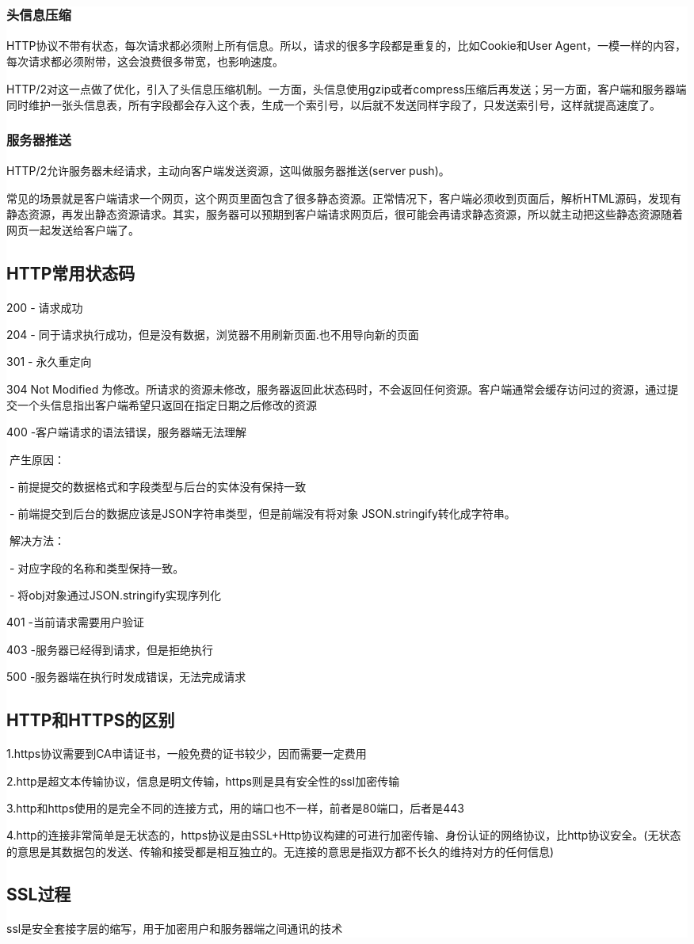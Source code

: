 ### 头信息压缩

HTTP协议不带有状态，每次请求都必须附上所有信息。所以，请求的很多字段都是重复的，比如Cookie和User Agent，一模一样的内容，每次请求都必须附带，这会浪费很多带宽，也影响速度。

HTTP/2对这一点做了优化，引入了头信息压缩机制。一方面，头信息使用gzip或者compress压缩后再发送；另一方面，客户端和服务器端同时维护一张头信息表，所有字段都会存入这个表，生成一个索引号，以后就不发送同样字段了，只发送索引号，这样就提高速度了。

### 服务器推送

HTTP/2允许服务器未经请求，主动向客户端发送资源，这叫做服务器推送(server push)。

常见的场景就是客户端请求一个网页，这个网页里面包含了很多静态资源。正常情况下，客户端必须收到页面后，解析HTML源码，发现有静态资源，再发出静态资源请求。其实，服务器可以预期到客户端请求网页后，很可能会再请求静态资源，所以就主动把这些静态资源随着网页一起发送给客户端了。

## HTTP常用状态码

200 - 请求成功

204 - 同于请求执行成功，但是没有数据，浏览器不用刷新页面.也不用导向新的页面

301 - 永久重定向

304 Not Modified 为修改。所请求的资源未修改，服务器返回此状态码时，不会返回任何资源。客户端通常会缓存访问过的资源，通过提交一个头信息指出客户端希望只返回在指定日期之后修改的资源

400 -客户端请求的语法错误，服务器端无法理解

​	产生原因：

​	 - 前提提交的数据格式和字段类型与后台的实体没有保持一致

​	 - 前端提交到后台的数据应该是JSON字符串类型，但是前端没有将对象 JSON.stringify转化成字符串。

​	解决方法：

​     - 对应字段的名称和类型保持一致。

​	 - 将obj对象通过JSON.stringify实现序列化

401 -当前请求需要用户验证

403 -服务器已经得到请求，但是拒绝执行

500 -服务器端在执行时发成错误，无法完成请求

## HTTP和HTTPS的区别

1.https协议需要到CA申请证书，一般免费的证书较少，因而需要一定费用

2.http是超文本传输协议，信息是明文传输，https则是具有安全性的ssl加密传输

3.http和https使用的是完全不同的连接方式，用的端口也不一样，前者是80端口，后者是443

4.http的连接非常简单是无状态的，https协议是由SSL+Http协议构建的可进行加密传输、身份认证的网络协议，比http协议安全。(无状态的意思是其数据包的发送、传输和接受都是相互独立的。无连接的意思是指双方都不长久的维持对方的任何信息)

## SSL过程

ssl是安全套接字层的缩写，用于加密用户和服务器端之间通讯的技术
